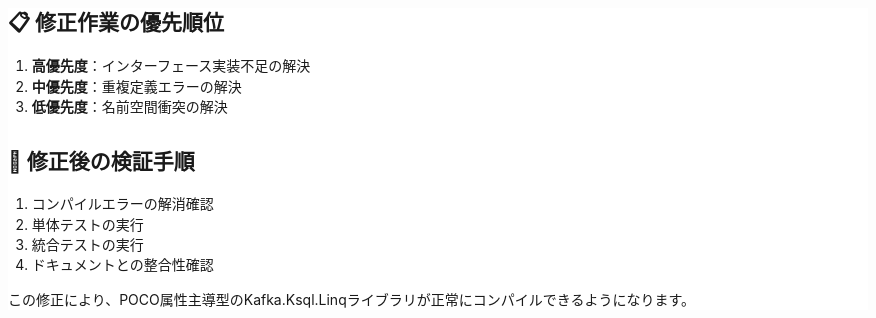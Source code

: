 ## 📋 修正作業の優先順位

1. **高優先度**：インターフェース実装不足の解決
2. **中優先度**：重複定義エラーの解決
3. **低優先度**：名前空間衝突の解決

## 🔄 修正後の検証手順

1. コンパイルエラーの解消確認
2. 単体テストの実行
3. 統合テストの実行
4. ドキュメントとの整合性確認

この修正により、POCO属性主導型のKafka.Ksql.Linqライブラリが正常にコンパイルできるようになります。